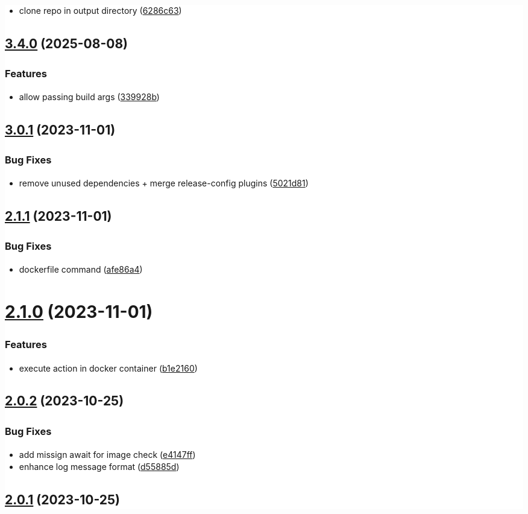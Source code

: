 * clone repo in output directory ([6286c63](https://github.com/Tada5hi/action-docker-release/commit/6286c6378934f2b019e7988f9f77b537dd850937))

## [3.4.0](https://github.com/tada5hi/action-docker-image-publish/compare/v3.3.0...v3.4.0) (2025-08-08)


### Features

* allow passing build args ([339928b](https://github.com/tada5hi/action-docker-image-publish/commit/339928b92ba307b919f10ed4cdf2eb920131dea5))

## [3.0.1](https://github.com/Tada5hi/action-docker-release/compare/v3.0.0...v3.0.1) (2023-11-01)


### Bug Fixes

* remove unused dependencies + merge release-config plugins ([5021d81](https://github.com/Tada5hi/action-docker-release/commit/5021d8182c13b4aaaf829d2f370dd06adcf9362a))

## [2.1.1](https://github.com/Tada5hi/action-docker-release/compare/v2.1.0...v2.1.1) (2023-11-01)


### Bug Fixes

* dockerfile command ([afe86a4](https://github.com/Tada5hi/action-docker-release/commit/afe86a46842055b1d0eacd1f42f0947fe007f410))

# [2.1.0](https://github.com/Tada5hi/action-docker-release/compare/v2.0.2...v2.1.0) (2023-11-01)


### Features

* execute action in docker container ([b1e2160](https://github.com/Tada5hi/action-docker-release/commit/b1e2160b4082a77da3911413c53fc140c25dc265))

## [2.0.2](https://github.com/Tada5hi/action-docker-release/compare/v2.0.1...v2.0.2) (2023-10-25)


### Bug Fixes

* add missign await for image check ([e4147ff](https://github.com/Tada5hi/action-docker-release/commit/e4147ff6c829ae36fd7462265ae8b64a2dafe3d6))
* enhance log message format ([d55885d](https://github.com/Tada5hi/action-docker-release/commit/d55885daff61978fb0f4cba7186372a048ad5482))

## [2.0.1](https://github.com/Tada5hi/action-docker-release/compare/v2.0.0...v2.0.1) (2023-10-25)
